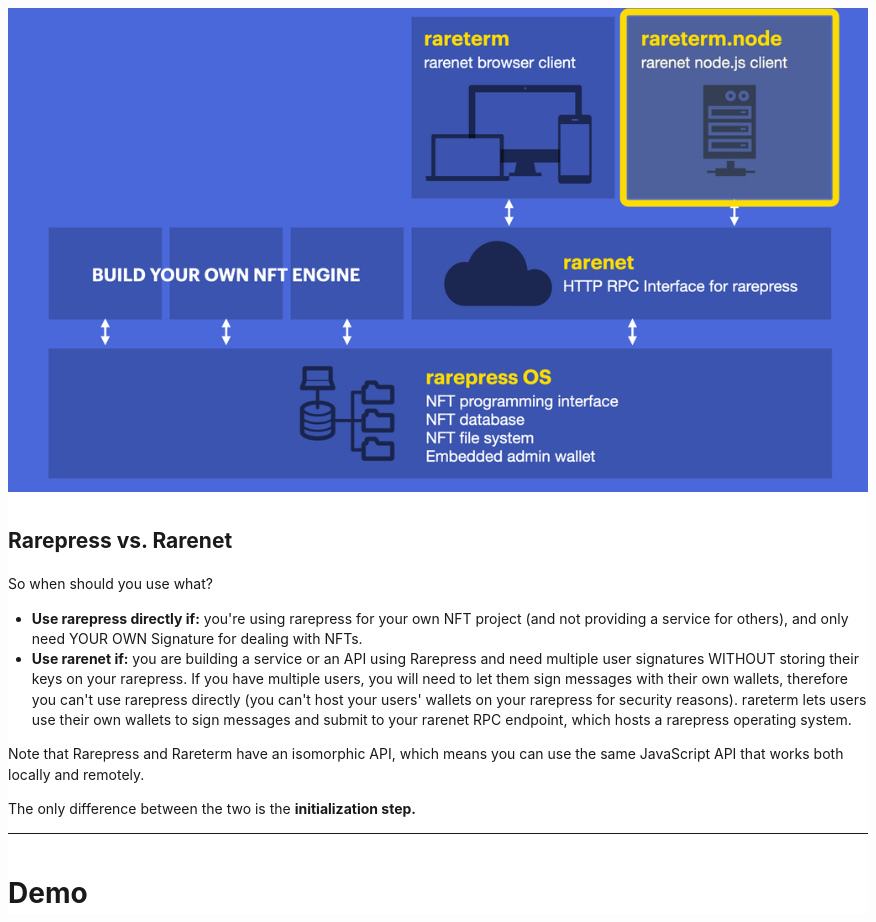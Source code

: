 ![rareterm.node](4.png)




## Rarepress vs. Rarenet

So when should you use what?

- **Use rarepress directly if:** you're using rarepress for your own NFT project (and not providing a service for others), and only need YOUR OWN Signature for dealing with NFTs.
- **Use rarenet if:** you are building a service or an API using Rarepress and need multiple user signatures WITHOUT storing their keys on your rarepress. If you have multiple users, you will need to let them sign messages with their own wallets, therefore you can't use rarepress directly (you can't host your users' wallets on your rarepress for security reasons). rareterm lets users use their own wallets to sign messages and submit to your rarenet RPC endpoint, which hosts a rarepress operating system.


Note that Rarepress and Rareterm have an isomorphic API, which means you can use the same JavaScript API that works both locally and remotely.

The only difference between the two is the **initialization step.**


---

# Demo
